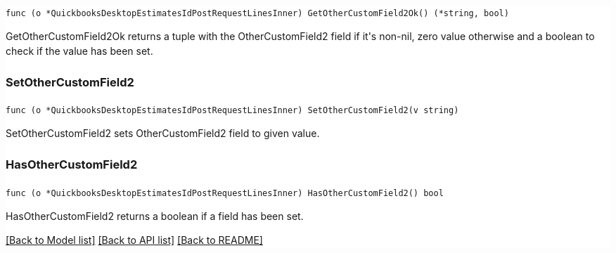 `func (o *QuickbooksDesktopEstimatesIdPostRequestLinesInner) GetOtherCustomField2Ok() (*string, bool)`

GetOtherCustomField2Ok returns a tuple with the OtherCustomField2 field if it's non-nil, zero value otherwise
and a boolean to check if the value has been set.

### SetOtherCustomField2

`func (o *QuickbooksDesktopEstimatesIdPostRequestLinesInner) SetOtherCustomField2(v string)`

SetOtherCustomField2 sets OtherCustomField2 field to given value.

### HasOtherCustomField2

`func (o *QuickbooksDesktopEstimatesIdPostRequestLinesInner) HasOtherCustomField2() bool`

HasOtherCustomField2 returns a boolean if a field has been set.


[[Back to Model list]](../README.md#documentation-for-models) [[Back to API list]](../README.md#documentation-for-api-endpoints) [[Back to README]](../README.md)


